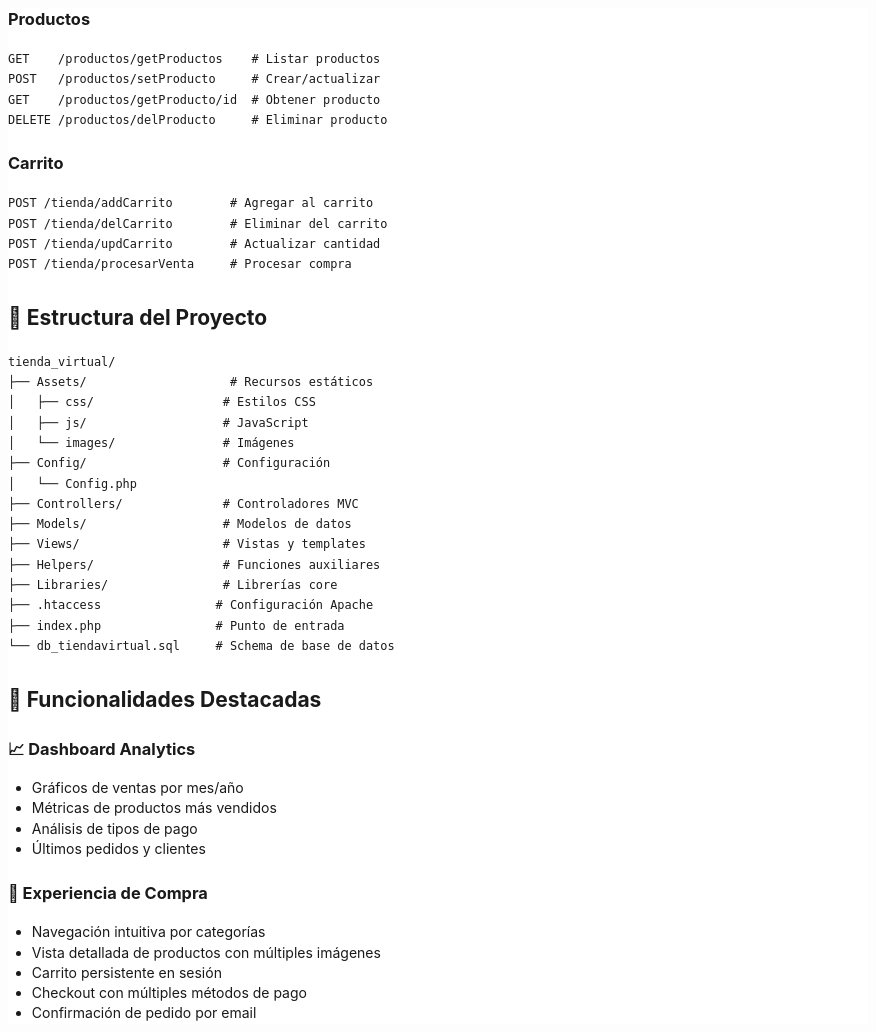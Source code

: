 ### Productos
```
GET    /productos/getProductos    # Listar productos
POST   /productos/setProducto     # Crear/actualizar
GET    /productos/getProducto/id  # Obtener producto
DELETE /productos/delProducto     # Eliminar producto
```

### Carrito
```
POST /tienda/addCarrito        # Agregar al carrito
POST /tienda/delCarrito        # Eliminar del carrito
POST /tienda/updCarrito        # Actualizar cantidad
POST /tienda/procesarVenta     # Procesar compra
```

## 📁 Estructura del Proyecto

```
tienda_virtual/
├── Assets/                    # Recursos estáticos
│   ├── css/                  # Estilos CSS
│   ├── js/                   # JavaScript
│   └── images/               # Imágenes
├── Config/                   # Configuración
│   └── Config.php
├── Controllers/              # Controladores MVC
├── Models/                   # Modelos de datos
├── Views/                    # Vistas y templates
├── Helpers/                  # Funciones auxiliares
├── Libraries/                # Librerías core
├── .htaccess                # Configuración Apache
├── index.php                # Punto de entrada
└── db_tiendavirtual.sql     # Schema de base de datos
```

## 🚀 Funcionalidades Destacadas

### 📈 Dashboard Analytics
- Gráficos de ventas por mes/año
- Métricas de productos más vendidos
- Análisis de tipos de pago
- Últimos pedidos y clientes

### 🛒 Experiencia de Compra
- Navegación intuitiva por categorías
- Vista detallada de productos con múltiples imágenes
- Carrito persistente en sesión
- Checkout con múltiples métodos de pago
- Confirmación de pedido por email
